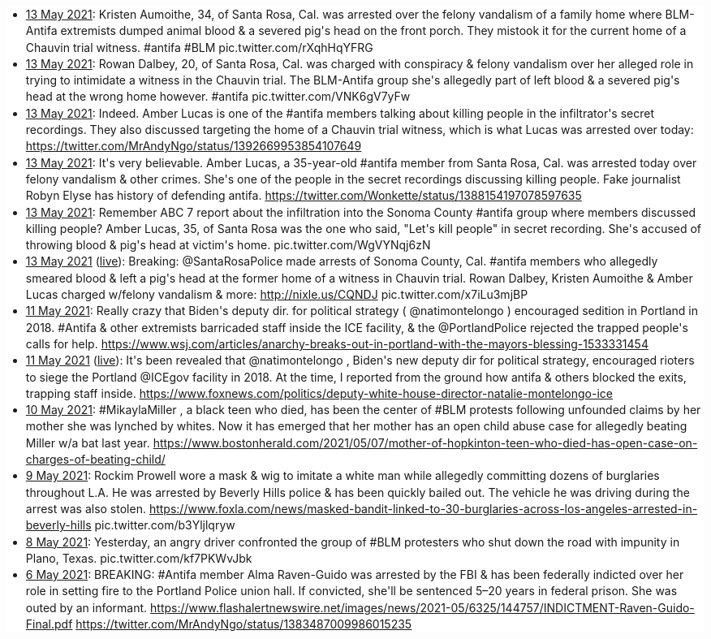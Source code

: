* [13 May 2021](https://web.archive.org/web/20210513032614/https://twitter.com/MrAndyNgo/status/1392682472010223619): Kristen Aumoithe, 34, of Santa Rosa, Cal. was arrested over the felony vandalism of a family home where BLM-Antifa extremists dumped animal blood & a severed pig's head on the front porch. They mistook it for the current home of a Chauvin trial witness.  #antifa   #BLM  pic.twitter.com/rXqhHqYFRG
* [13 May 2021](https://web.archive.org/web/20210513024815/https://twitter.com/MrAndyNgo/status/1392672919831027713): Rowan Dalbey, 20, of Santa Rosa, Cal. was charged with conspiracy & felony vandalism over her alleged role in trying to intimidate a witness in the Chauvin trial. The BLM-Antifa group she's allegedly part of left blood & a severed pig's head at the wrong home however.  #antifa  pic.twitter.com/VNK6gV7yFw
* [13 May 2021](https://web.archive.org/web/20210513024218/https://twitter.com/MrAndyNgo/status/1392671426457399296): Indeed. Amber Lucas is one of the  #antifa  members talking about killing people in the infiltrator's secret recordings. They also discussed targeting the home of a Chauvin trial witness, which is what Lucas was arrested over today: https://twitter.com/MrAndyNgo/status/1392669953854107649
* [13 May 2021](https://web.archive.org/web/20210513023931/https://twitter.com/MrAndyNgo/status/1392670751778430978): It's very believable. Amber Lucas, a 35-year-old  #antifa  member from Santa Rosa, Cal. was arrested today over felony vandalism & other crimes. She's one of the people in the secret recordings discussing killing people. Fake journalist Robyn Elyse has history of defending antifa. https://twitter.com/Wonkette/status/1388154197078597635
* [13 May 2021](https://web.archive.org/web/20210513023622/https://twitter.com/MrAndyNgo/status/1392669953854107649): Remember ABC 7 report about the infiltration into the Sonoma County  #antifa  group where members discussed killing people? Amber Lucas, 35, of Santa Rosa was the one who said, "Let's kill people" in secret recording. She's accused of throwing blood & pig's head at victim's home. pic.twitter.com/WgVYNqj6zN
* [13 May 2021](https://web.archive.org/web/20210513023622/https://twitter.com/MrAndyNgo/status/1392669953854107649) ([live](https://twitter.com/MrAndyNgo/status/1392666965735460864)): Breaking:  @SantaRosaPolice  made arrests of Sonoma County, Cal.  #antifa  members who allegedly smeared blood & left a pig's head at the former home of a witness in Chauvin trial. Rowan Dalbey, Kristen Aumoithe & Amber Lucas charged w/felony vandalism & more:  http://nixle.us/CQNDJ  pic.twitter.com/x7iLu3mjBP
* [11 May 2021](https://web.archive.org/web/20210511071703/https://twitter.com/MrAndyNgo/status/1392015757509201921): Really crazy that Biden's deputy dir. for political strategy ( @natimontelongo ) encouraged sedition in Portland in 2018.  #Antifa  & other extremists barricaded staff inside the ICE facility, & the  @PortlandPolice  rejected the trapped people's calls for help. https://www.wsj.com/articles/anarchy-breaks-out-in-portland-with-the-mayors-blessing-1533331454
* [11 May 2021](https://web.archive.org/web/20210511071703/https://twitter.com/MrAndyNgo/status/1392015757509201921) ([live](https://twitter.com/MrAndyNgo/status/1392015019517177857)): It's been revealed that  @natimontelongo , Biden's new deputy dir for political strategy, encouraged rioters to siege the Portland  @ICEgov  facility in 2018. At the time, I reported from the ground how antifa & others blocked the exits, trapping staff inside. https://www.foxnews.com/politics/deputy-white-house-director-natalie-montelongo-ice
* [10 May 2021](https://web.archive.org/web/20210510180914/https://twitter.com/MrAndyNgo/status/1391817489177219072): #MikaylaMiller , a black teen who died, has been the center of  #BLM  protests following unfounded claims by her mother she was lynched by whites. Now it has emerged that her mother has an open child abuse case for allegedly beating Miller w/a bat last year. https://www.bostonherald.com/2021/05/07/mother-of-hopkinton-teen-who-died-has-open-case-on-charges-of-beating-child/
* [ 9 May 2021](https://web.archive.org/web/20210509172751/https://twitter.com/MrAndyNgo/status/1391444743687528454): Rockim Prowell wore a mask & wig to imitate a white man while allegedly committing dozens of burglaries throughout L.A. He was arrested by Beverly Hills police & has been quickly bailed out. The vehicle he was driving during the arrest was also stolen.  https://www.foxla.com/news/masked-bandit-linked-to-30-burglaries-across-los-angeles-arrested-in-beverly-hills  pic.twitter.com/b3Yljlqryw
* [ 8 May 2021](https://web.archive.org/web/20210508181735/https://twitter.com/MrAndyNgo/status/1391077122119127041): Yesterday, an angry driver confronted the group of  #BLM  protesters who shut down the road with impunity in Plano, Texas. pic.twitter.com/kf7PKWvJbk
* [ 6 May 2021](https://web.archive.org/web/20210506220555/https://twitter.com/MrAndyNgo/status/1390427403151835139): BREAKING:  #Antifa  member Alma Raven-Guido was arrested by the FBI & has been federally indicted over her role in setting fire to the Portland Police union hall. If convicted, she'll be sentenced 5–20 years in federal prison. She was outed by an informant.  https://www.flashalertnewswire.net/images/news/2021-05/6325/144757/INDICTMENT-Raven-Guido-Final.pdf  https://twitter.com/MrAndyNgo/status/1383487009986015235